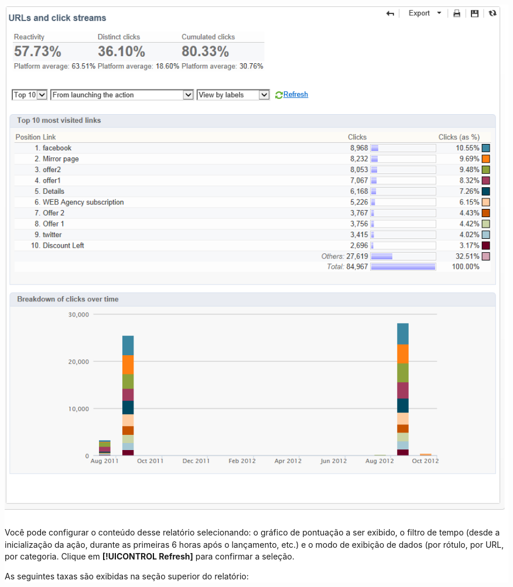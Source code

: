 ![](assets/s_ncs_user_url_report.png)

Você pode configurar o conteúdo desse relatório selecionando: o gráfico de pontuação a ser exibido, o filtro de tempo (desde a inicialização da ação, durante as primeiras 6 horas após o lançamento, etc.) e o modo de exibição de dados (por rótulo, por URL, por categoria. Clique em **[!UICONTROL Refresh]** para confirmar a seleção.

As seguintes taxas são exibidas na seção superior do relatório:
